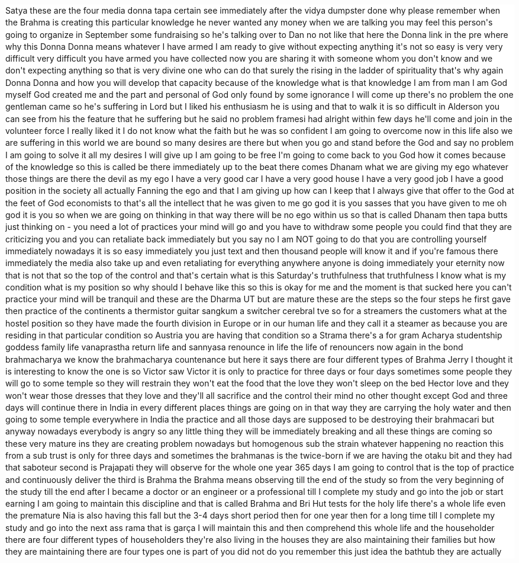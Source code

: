 Satya these are the four media donna tapa certain see immediately after the vidya dumpster done why please remember when the Brahma is creating this particular knowledge he never wanted any money when we are talking you may feel this person's going to organize in September some fundraising so he's talking over to Dan no not like that here the Donna link in the pre where why this Donna Donna means whatever I have armed I am ready to give without expecting anything it's not so easy is very very difficult very difficult you have armed you have collected now you are sharing it with someone whom you don't know and we don't expecting anything so that is very divine one who can do that surely the rising in the ladder of spirituality that's why again Donna Donna and how you will develop that capacity because of the knowledge what is that knowledge I am from man I am God myself God created me and the part and personal of God only found by some ignorance I will come up there's no problem the one gentleman came so he's suffering in Lord but I liked his enthusiasm he is using and that to walk it is so difficult in Alderson you can see from his the feature that he suffering but he said no problem framesi had alright within few days he'll come and join in the volunteer force I really liked it I do not know what the faith but he was so confident I am going to overcome now in this life also we are suffering in this world we are bound so many desires are there but when you go and stand before the God and say no problem I am going to solve it all my desires I will give up I am going to be free I'm going to come back to you God how it comes because of the knowledge so this is called be there immediately up to the beat there comes Dhanam what we are giving my ego whatever those things are there the devil as my ego I have a very good car I have a very good house I have a very good job I have a good position in the society all actually Fanning the ego and that I am giving up how can I keep that I always give that offer to the God at the feet of God economists to that's all the intellect that he was given to me go god it is you sasses that you have given to me oh god it is you so when we are going on thinking in that way there will be no ego within us so that is called Dhanam then tapa butts just thinking on - you need a lot of practices your mind will go and you have to withdraw some people you could find that they are criticizing you and you can retaliate back immediately but you say no I am NOT going to do that you are controlling yourself immediately nowadays it is so easy immediately you just text and then thousand people will know it and if you're famous there immediately the media also take up and even retaliating for everything anywhere anyone is doing immediately your eternity now that is not that so the top of the control and that's certain what is this Saturday's truthfulness that truthfulness I know what is my condition what is my position so why should I behave like this so this is okay for me and the moment is that sucked here you can't practice your mind will be tranquil and these are the Dharma UT but are mature these are the steps so the four steps he first gave then practice of the continents a thermistor guitar sangkum a switcher cerebral tve so for a streamers the customers what at the hostel position so they have made the fourth division in Europe or in our human life and they call it a steamer as because you are residing in that particular condition so Austria you are having that condition so a Strama there's a for gram Acharya studentship goddess family life vanaprastha return life and sannyasa renounce in life the life of renouncers now again in the bond brahmacharya we know the brahmacharya countenance but here it says there are four different types of Brahma Jerry I thought it is interesting to know the one is so Victor saw Victor it is only to practice for three days or four days sometimes some people they will go to some temple so they will restrain they won't eat the food that the love they won't sleep on the bed Hector love and they won't wear those dresses that they love and they'll all sacrifice and the control their mind no other thought except God and three days will continue there in India in every different places things are going on in that way they are carrying the holy water and then going to some temple everywhere in India the practice and all those days are supposed to be destroying their brahmacari but anyway nowadays everybody is angry so any little thing they will be immediately breaking and all these things are coming so these very mature ins they are creating problem nowadays but homogenous sub the strain whatever happening no reaction this from a sub trust is only for three days and sometimes the brahmanas is the twice-born if we are having the otaku bit and they had that saboteur second is Prajapati they will observe for the whole one year 365 days I am going to control that is the top of practice and continuously deliver the third is Brahma the Brahma means observing till the end of the study so from the very beginning of the study till the end after I became a doctor or an engineer or a professional till I complete my study and go into the job or start earning I am going to maintain this discipline and that is called Brahma and Bri Hut tests for the holy life there's a whole life even the premature Nia is also having this fall but the 3-4 days short period then for one year then for a long time till I complete my study and go into the next ass rama that is garça I will maintain this and then comprehend this whole life and the householder there are four different types of householders they're also living in the houses they are also maintaining their families but how they are maintaining there are four types one is part of you did not do you remember this just idea the bathtub they are actually